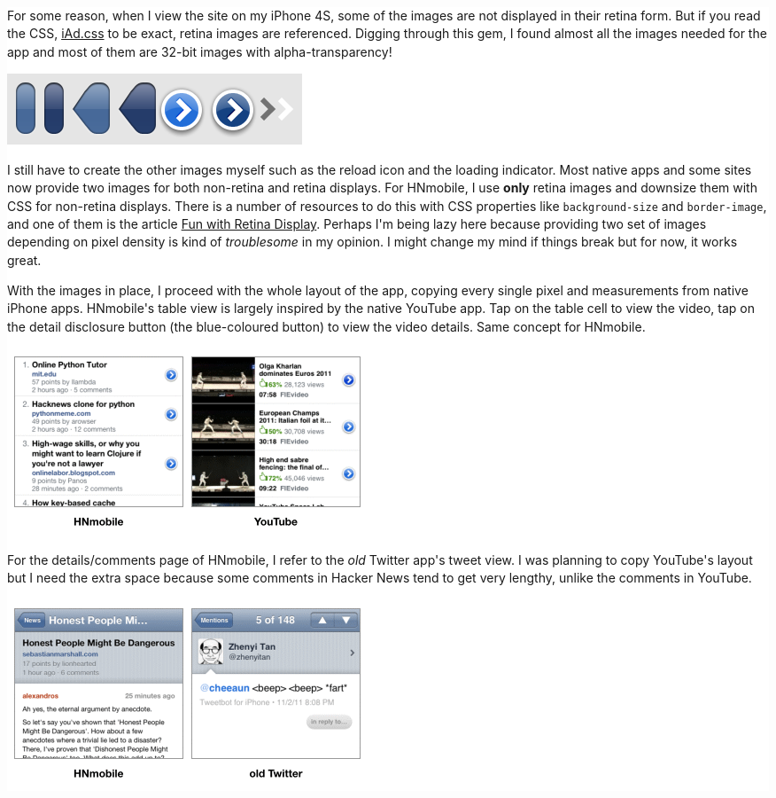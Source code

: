 For some reason, when I view the site on my iPhone 4S, some of the images are not displayed in their retina form. But if you read the CSS, [iAd.css](https://gist.github.com/1493781) to be exact, retina images are referenced. Digging through this gem, I found almost all the images needed for the app and most of them are 32-bit images with alpha-transparency!

![iOS interface artwork from the iPhone User Guide site](/blog/images/artwork/web/ios-interface-artwork.png)

I still have to create the other images myself such as the reload icon and the loading indicator. Most native apps and some sites now provide two images for both non-retina and retina displays. For HNmobile, I use **only** retina images and downsize them with CSS for non-retina displays. There is a number of resources to do this with CSS properties like `background-size` and `border-image`, and one of them is the article [Fun with Retina Display](http://www.riverturn.com/blog/?p=685). Perhaps I'm being lazy here because providing two set of images depending on pixel density is kind of *troublesome* in my opinion. I might change my mind if things break but for now, it works great.

With the images in place, I proceed with the whole layout of the app, copying every single pixel and measurements from native iPhone apps. HNmobile's table view is largely inspired by the native YouTube app. Tap on the table cell to view the video, tap on the detail disclosure button (the blue-coloured button) to view the video details. Same concept for HNmobile.

![Table view in HNmobile web app and native YouTube app in comparison](/blog/images/screenshots/web/hnmobile-youtube-app-table-view.png)

For the details/comments page of HNmobile, I refer to the *old* Twitter app's tweet view. I was planning to copy YouTube's layout but I need the extra space because some comments in Hacker News tend to get very lengthy, unlike the comments in YouTube.

![Details/comments view in HNmobile web app and tweet view on the old native Twitter app](/blog/images/screenshots/web/hnmobile-old-twitter-details-comments-view.png)
